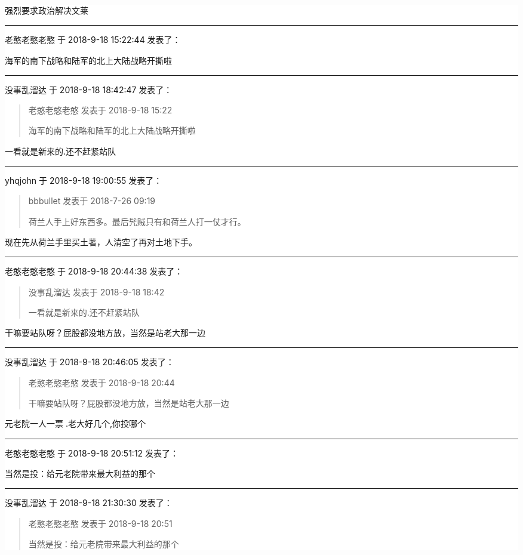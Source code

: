 强烈要求政治解决文莱

---

老憨老憨老憨 于 2018-9-18 15:22:44 发表了：

海军的南下战略和陆军的北上大陆战略开撕啦

---

没事乱溜达 于 2018-9-18 18:42:47 发表了：

> 老憨老憨老憨 发表于 2018-9-18 15:22
>
> 海军的南下战略和陆军的北上大陆战略开撕啦

一看就是新来的.还不赶紧站队

---

yhqjohn 于 2018-9-18 19:00:55 发表了：

> bbbullet 发表于 2018-7-26 09:19
>
> 荷兰人手上好东西多。最后髠贼只有和荷兰人打一仗才行。

现在先从荷兰手里买土著，人清空了再对土地下手。

---

老憨老憨老憨 于 2018-9-18 20:44:38 发表了：

> 没事乱溜达 发表于 2018-9-18 18:42
>
> 一看就是新来的.还不赶紧站队

干嘛要站队呀？屁股都没地方放，当然是站老大那一边

---

没事乱溜达 于 2018-9-18 20:46:05 发表了：

> 老憨老憨老憨 发表于 2018-9-18 20:44
>
> 干嘛要站队呀？屁股都没地方放，当然是站老大那一边

元老院一人一票 .老大好几个,你投哪个

---

老憨老憨老憨 于 2018-9-18 20:51:12 发表了：

当然是投：给元老院带来最大利益的那个

---

没事乱溜达 于 2018-9-18 21:30:30 发表了：

> 老憨老憨老憨 发表于 2018-9-18 20:51
>
> 当然是投：给元老院带来最大利益的那个
